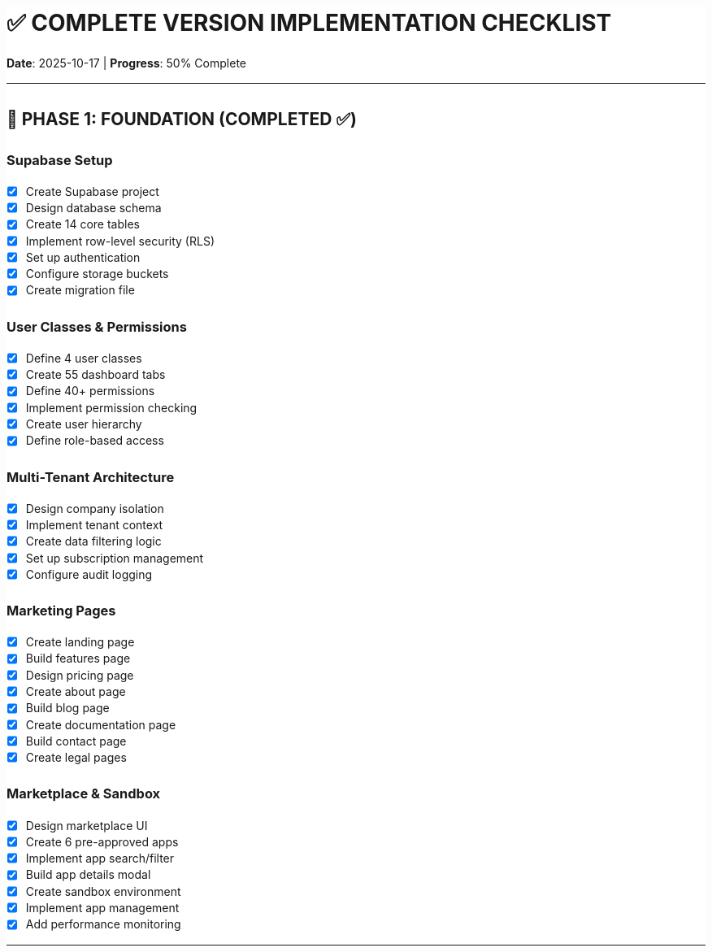 # ✅ COMPLETE VERSION IMPLEMENTATION CHECKLIST
**Date**: 2025-10-17 | **Progress**: 50% Complete

---

## 🎯 PHASE 1: FOUNDATION (COMPLETED ✅)

### Supabase Setup
- [x] Create Supabase project
- [x] Design database schema
- [x] Create 14 core tables
- [x] Implement row-level security (RLS)
- [x] Set up authentication
- [x] Configure storage buckets
- [x] Create migration file

### User Classes & Permissions
- [x] Define 4 user classes
- [x] Create 55 dashboard tabs
- [x] Define 40+ permissions
- [x] Implement permission checking
- [x] Create user hierarchy
- [x] Define role-based access

### Multi-Tenant Architecture
- [x] Design company isolation
- [x] Implement tenant context
- [x] Create data filtering logic
- [x] Set up subscription management
- [x] Configure audit logging

### Marketing Pages
- [x] Create landing page
- [x] Build features page
- [x] Design pricing page
- [x] Create about page
- [x] Build blog page
- [x] Create documentation page
- [x] Build contact page
- [x] Create legal pages

### Marketplace & Sandbox
- [x] Design marketplace UI
- [x] Create 6 pre-approved apps
- [x] Implement app search/filter
- [x] Build app details modal
- [x] Create sandbox environment
- [x] Implement app management
- [x] Add performance monitoring

---